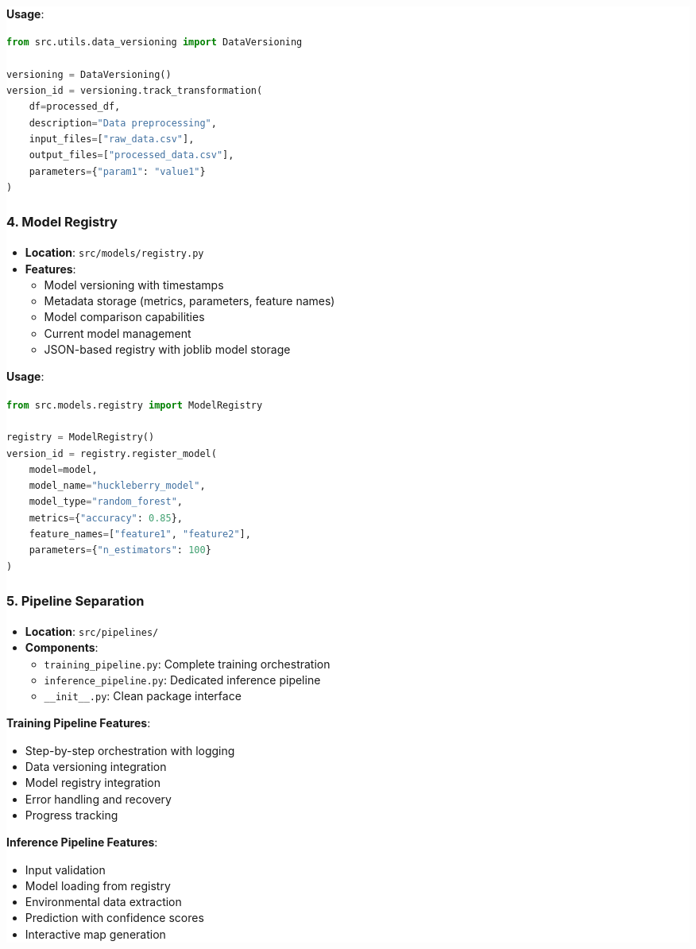 **Usage**:
```python
from src.utils.data_versioning import DataVersioning

versioning = DataVersioning()
version_id = versioning.track_transformation(
    df=processed_df,
    description="Data preprocessing",
    input_files=["raw_data.csv"],
    output_files=["processed_data.csv"],
    parameters={"param1": "value1"}
)
```

### **4. Model Registry**
- **Location**: `src/models/registry.py`
- **Features**:
  - Model versioning with timestamps
  - Metadata storage (metrics, parameters, feature names)
  - Model comparison capabilities
  - Current model management
  - JSON-based registry with joblib model storage

**Usage**:
```python
from src.models.registry import ModelRegistry

registry = ModelRegistry()
version_id = registry.register_model(
    model=model,
    model_name="huckleberry_model",
    model_type="random_forest",
    metrics={"accuracy": 0.85},
    feature_names=["feature1", "feature2"],
    parameters={"n_estimators": 100}
)
```

### **5. Pipeline Separation**
- **Location**: `src/pipelines/`
- **Components**:
  - `training_pipeline.py`: Complete training orchestration
  - `inference_pipeline.py`: Dedicated inference pipeline
  - `__init__.py`: Clean package interface

**Training Pipeline Features**:
- Step-by-step orchestration with logging
- Data versioning integration
- Model registry integration
- Error handling and recovery
- Progress tracking

**Inference Pipeline Features**:
- Input validation
- Model loading from registry
- Environmental data extraction
- Prediction with confidence scores
- Interactive map generation

